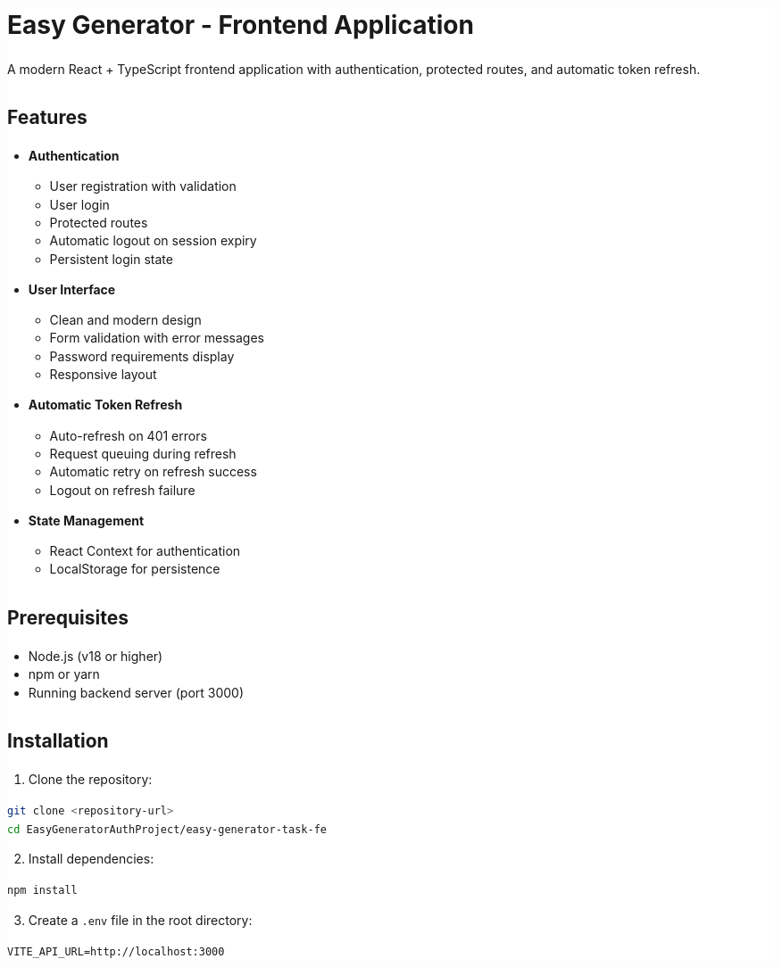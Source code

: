 # Easy Generator - Frontend Application

A modern React + TypeScript frontend application with authentication, protected routes, and automatic token refresh.

## Features

- **Authentication**
  - User registration with validation
  - User login
  - Protected routes
  - Automatic logout on session expiry
  - Persistent login state
  
- **User Interface**
  - Clean and modern design
  - Form validation with error messages
  - Password requirements display
  - Responsive layout
  
- **Automatic Token Refresh**
  - Auto-refresh on 401 errors
  - Request queuing during refresh
  - Automatic retry on refresh success
  - Logout on refresh failure
  
- **State Management**
  - React Context for authentication
  - LocalStorage for persistence

## Prerequisites

- Node.js (v18 or higher)
- npm or yarn
- Running backend server (port 3000)

## Installation

1. Clone the repository:
```bash
git clone <repository-url>
cd EasyGeneratorAuthProject/easy-generator-task-fe
```

2. Install dependencies:
```bash
npm install
```

3. Create a `.env` file in the root directory:
```env
VITE_API_URL=http://localhost:3000
```
